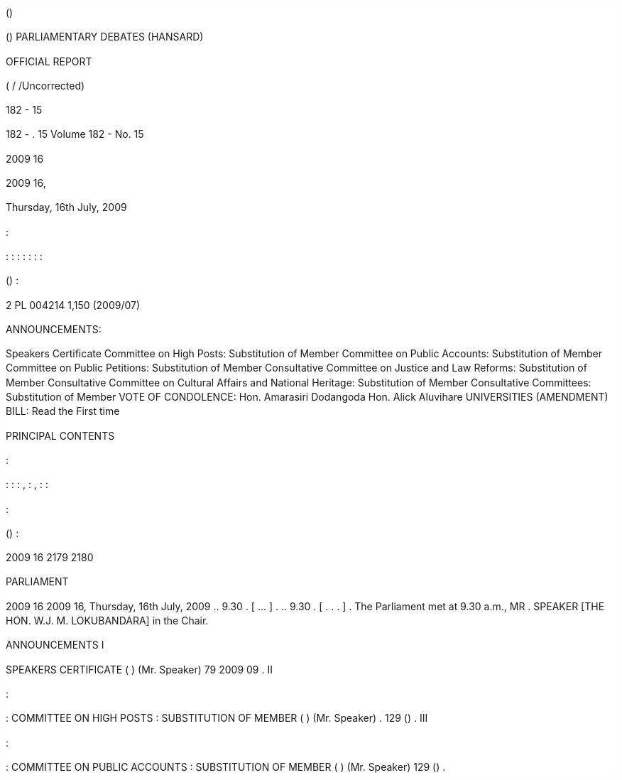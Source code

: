 ()

() PARLIAMENTARY DEBATES (HANSARD)

OFFICIAL REPORT

( / /Uncorrected)

182 - 15

182 - . 15 Volume 182 - No. 15

2009 16

2009 16,

Thursday, 16th July, 2009

:

: : : : : : :

() :

2 PL 004214 1,150 (2009/07)

ANNOUNCEMENTS:

Speakers Certificate Committee on High Posts: Substitution of Member Committee on Public Accounts: Substitution of Member Committee on Public Petitions: Substitution of Member Consultative Committee on Justice and Law Reforms: Substitution of Member Consultative Committee on Cultural Affairs and National Heritage: Substitution of Member Consultative Committees: Substitution of Member VOTE OF CONDOLENCE: Hon. Amarasiri Dodangoda Hon. Alick Aluvihare UNIVERSITIES (AMENDMENT) BILL: Read the First time

PRINCIPAL CONTENTS

:

: : : , : , : :

:

() :

2009 16 2179 2180

PARLIAMENT

2009 16 2009 16, Thursday, 16th July, 2009 .. 9.30 . [ ... ] . .. 9.30 . [ . . . ] . The Parliament met at 9.30 a.m., MR . SPEAKER [THE HON. W.J. M. LOKUBANDARA] in the Chair.

ANNOUNCEMENTS I

SPEAKERS CERTIFICATE ( ) (Mr. Speaker) 79 2009 09 . II

:

: COMMITTEE ON HIGH POSTS : SUBSTITUTION OF MEMBER ( ) (Mr. Speaker) . 129 () . III

:

: COMMITTEE ON PUBLIC ACCOUNTS : SUBSTITUTION OF MEMBER ( ) (Mr. Speaker) 129 () .
